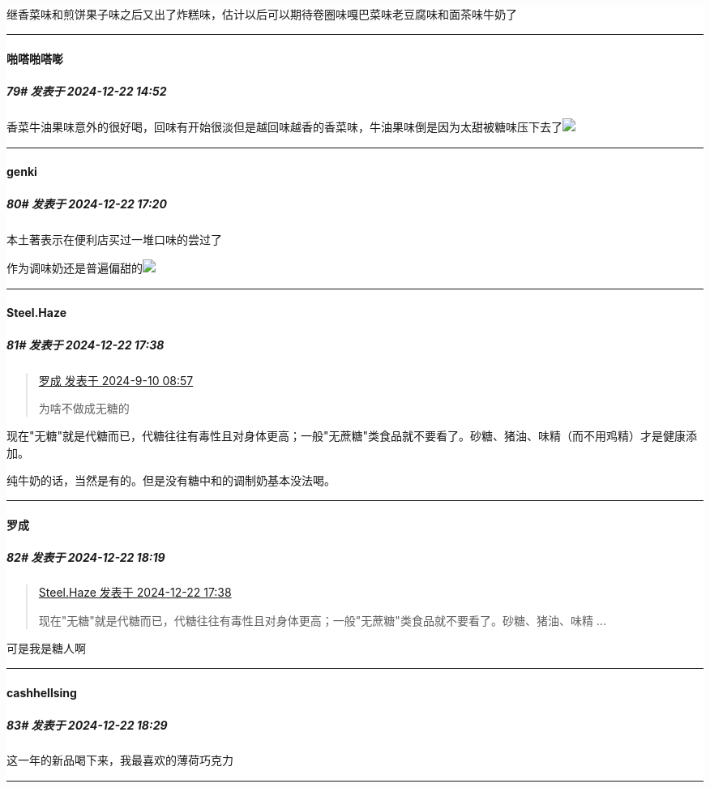 继香菜味和煎饼果子味之后又出了炸糕味，估计以后可以期待卷圈味嘎巴菜味老豆腐味和面茶味牛奶了


*****

####  啪嗒啪嗒嘭  
##### 79#       发表于 2024-12-22 14:52

香菜牛油果味意外的很好喝，回味有开始很淡但是越回味越香的香菜味，牛油果味倒是因为太甜被糖味压下去了<img src="https://static.saraba1st.com/image/smiley/face2017/042.png" referrerpolicy="no-referrer">


*****

####  genki  
##### 80#       发表于 2024-12-22 17:20

本土著表示在便利店买过一堆口味的尝过了

作为调味奶还是普遍偏甜的<img src="https://static.saraba1st.com/image/smiley/face2017/037.png" referrerpolicy="no-referrer">


*****

####  Steel.Haze  
##### 81#       发表于 2024-12-22 17:38

<blockquote><a href="httphttps://bbs.saraba1st.com/2b/forum.php?mod=redirect&amp;goto=findpost&amp;pid=66161337&amp;ptid=2198748" target="_blank">罗成 发表于 2024-9-10 08:57</a>

为啥不做成无糖的</blockquote>
现在"无糖"就是代糖而已，代糖往往有毒性且对身体更高；一般"无蔗糖"类食品就不要看了。砂糖、猪油、味精（而不用鸡精）才是健康添加。

纯牛奶的话，当然是有的。但是没有糖中和的调制奶基本没法喝。


*****

####  罗成  
##### 82#       发表于 2024-12-22 18:19

<blockquote><a href="httphttps://bbs.saraba1st.com/2b/forum.php?mod=redirect&amp;goto=findpost&amp;pid=66988513&amp;ptid=2198748" target="_blank">Steel.Haze 发表于 2024-12-22 17:38</a>

现在"无糖"就是代糖而已，代糖往往有毒性且对身体更高；一般"无蔗糖"类食品就不要看了。砂糖、猪油、味精 ...</blockquote>
可是我是糖人啊


*****

####  cashhellsing  
##### 83#       发表于 2024-12-22 18:29

这一年的新品喝下来，我最喜欢的薄荷巧克力


*****
